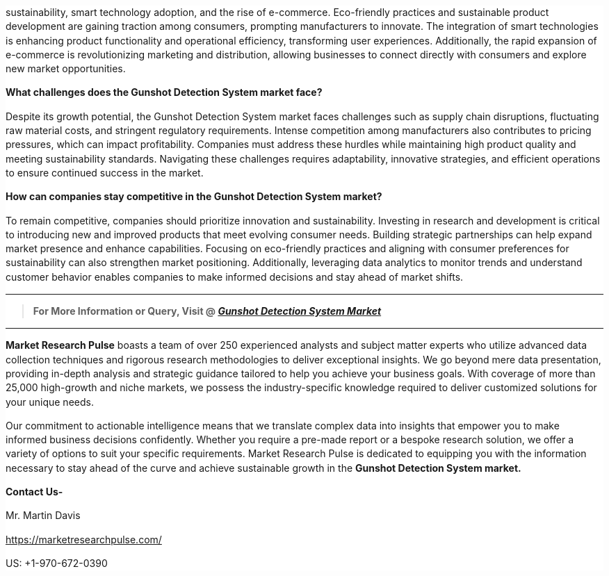 sustainability, smart technology adoption, and the rise of e-commerce. Eco-friendly practices and sustainable product development are gaining traction among consumers, prompting manufacturers to innovate. The integration of smart technologies is enhancing product functionality and operational efficiency, transforming user experiences. Additionally, the rapid expansion of e-commerce is revolutionizing marketing and distribution, allowing businesses to connect directly with consumers and explore new market opportunities.</p><p><strong>What challenges does the Gunshot Detection System market face?</strong></p><p>Despite its growth potential, the Gunshot Detection System market faces challenges such as supply chain disruptions, fluctuating raw material costs, and stringent regulatory requirements. Intense competition among manufacturers also contributes to pricing pressures, which can impact profitability. Companies must address these hurdles while maintaining high product quality and meeting sustainability standards. Navigating these challenges requires adaptability, innovative strategies, and efficient operations to ensure continued success in the market.</p><p><strong>How can companies stay competitive in the Gunshot Detection System market?</strong></p><p>To remain competitive, companies should prioritize innovation and sustainability. Investing in research and development is critical to introducing new and improved products that meet evolving consumer needs. Building strategic partnerships can help expand market presence and enhance capabilities. Focusing on eco-friendly practices and aligning with consumer preferences for sustainability can also strengthen market positioning. Additionally, leveraging data analytics to monitor trends and understand customer behavior enables companies to make informed decisions and stay ahead of market shifts.</p><hr /><blockquote><p><strong>For More Information or Query, Visit @&nbsp;<em><a href="https://marketresearchpulse.com/report/1750/gunshot-detection-system-market?utm_source=Linkedin&utm_medium=0110">Gunshot Detection System Market</a></em></strong></p></blockquote><hr /><p><strong>Market Research Pulse</strong> boasts a team of over 250 experienced analysts and subject matter experts who utilize advanced data collection techniques and rigorous research methodologies to deliver exceptional insights. We go beyond mere data presentation, providing in-depth analysis and strategic guidance tailored to help you achieve your business goals. With coverage of more than 25,000 high-growth and niche markets, we possess the industry-specific knowledge required to deliver customized solutions for your unique needs.</p><p>Our commitment to actionable intelligence means that we translate complex data into insights that empower you to make informed business decisions confidently. Whether you require a pre-made report or a bespoke research solution, we offer a variety of options to suit your specific requirements. Market Research Pulse is dedicated to equipping you with the information necessary to stay ahead of the curve and achieve sustainable growth in the <strong>Gunshot Detection System market.</strong></p><p><strong>Contact Us-</strong></p><p>Mr. Martin Davis</p><p>https://marketresearchpulse.com/</p><p>US: +1-970-672-0390</p>